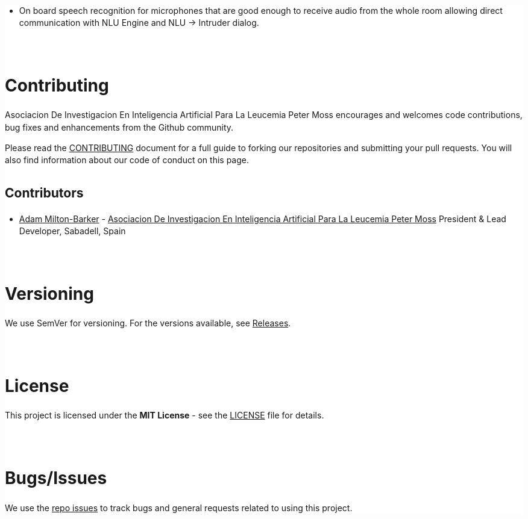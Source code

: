 - On board speech recognition for microphones that are good enough to receive audio from the whole room allowing direct communication with NLU Engine and NLU -> Intruder dialog.

&nbsp;

# Contributing
Asociacion De Investigacion En Inteligencia Artificial Para La Leucemia Peter Moss encourages and welcomes code contributions, bug fixes and enhancements from the Github community.

Please read the [CONTRIBUTING](../../../../../CONTRIBUTING.md "CONTRIBUTING") document for a full guide to forking our repositories and submitting your pull requests. You will also find information about our code of conduct on this page.

## Contributors

- [Adam Milton-Barker](https://www.leukemiaresearchassociation.ai/team/adam-milton-barker "Adam Milton-Barker") - [Asociacion De Investigacion En Inteligencia Artificial Para La Leucemia Peter Moss](https://www.leukemiaresearchassociation.ai "Asociacion De Investigacion En Inteligencia Artificial Para La Leucemia Peter Moss") President & Lead Developer, Sabadell, Spain

&nbsp;

# Versioning

We use SemVer for versioning. For the versions available, see [Releases](../../../../../releases "Releases").

&nbsp;

# License

This project is licensed under the **MIT License** - see the [LICENSE](../../../../../LICENSE "LICENSE") file for details.

&nbsp;

# Bugs/Issues

We use the [repo issues](../../../../../issues "repo issues") to track bugs and general requests related to using this project.
